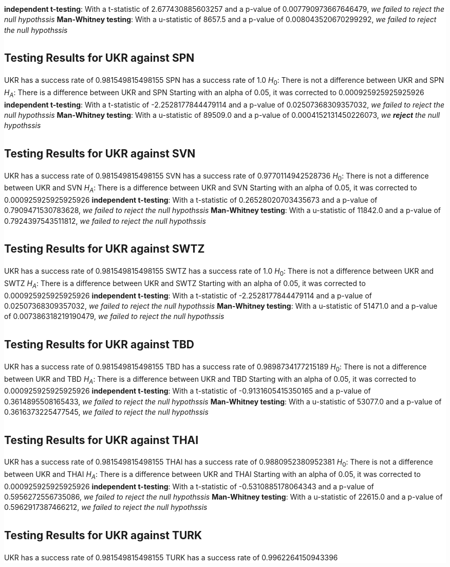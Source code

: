 __independent t-testing__: With a t-statistic of 2.677430885603257 and a p-value of 0.007790973667646479, _we failed to reject the null hypothssis_
__Man-Whitney testing__: With a u-statistic of 8657.5 and a p-value of 0.008043520670299292, _we failed to reject the null hypothssis_
## Testing Results for UKR against SPN 
UKR has a success rate of 0.981549815498155
SPN has a success rate of 1.0
$H_{0}$: There is not a difference between UKR and SPN
$H_{A}$: There is a difference between UKR and SPN
Starting with an alpha of 0.05, it was corrected to 0.000925925925925926
__independent t-testing__: With a t-statistic of -2.2528177844479114 and a p-value of 0.02507368309357032, _we failed to reject the null hypothssis_
__Man-Whitney testing__: With a u-statistic of 89509.0 and a p-value of 0.0004152131450226073, _we **reject** the null hypothssis_
## Testing Results for UKR against SVN 
UKR has a success rate of 0.981549815498155
SVN has a success rate of 0.9770114942528736
$H_{0}$: There is not a difference between UKR and SVN
$H_{A}$: There is a difference between UKR and SVN
Starting with an alpha of 0.05, it was corrected to 0.000925925925925926
__independent t-testing__: With a t-statistic of 0.26528020703435673 and a p-value of 0.7909471530783628, _we failed to reject the null hypothssis_
__Man-Whitney testing__: With a u-statistic of 11842.0 and a p-value of 0.7924397543511812, _we failed to reject the null hypothssis_
## Testing Results for UKR against SWTZ 
UKR has a success rate of 0.981549815498155
SWTZ has a success rate of 1.0
$H_{0}$: There is not a difference between UKR and SWTZ
$H_{A}$: There is a difference between UKR and SWTZ
Starting with an alpha of 0.05, it was corrected to 0.000925925925925926
__independent t-testing__: With a t-statistic of -2.2528177844479114 and a p-value of 0.02507368309357032, _we failed to reject the null hypothssis_
__Man-Whitney testing__: With a u-statistic of 51471.0 and a p-value of 0.007386318219190479, _we failed to reject the null hypothssis_
## Testing Results for UKR against TBD 
UKR has a success rate of 0.981549815498155
TBD has a success rate of 0.9898734177215189
$H_{0}$: There is not a difference between UKR and TBD
$H_{A}$: There is a difference between UKR and TBD
Starting with an alpha of 0.05, it was corrected to 0.000925925925925926
__independent t-testing__: With a t-statistic of -0.9131605415350165 and a p-value of 0.3614895508165433, _we failed to reject the null hypothssis_
__Man-Whitney testing__: With a u-statistic of 53077.0 and a p-value of 0.3616373225477545, _we failed to reject the null hypothssis_
## Testing Results for UKR against THAI 
UKR has a success rate of 0.981549815498155
THAI has a success rate of 0.9880952380952381
$H_{0}$: There is not a difference between UKR and THAI
$H_{A}$: There is a difference between UKR and THAI
Starting with an alpha of 0.05, it was corrected to 0.000925925925925926
__independent t-testing__: With a t-statistic of -0.5310885178064343 and a p-value of 0.5956272556735086, _we failed to reject the null hypothssis_
__Man-Whitney testing__: With a u-statistic of 22615.0 and a p-value of 0.5962917387466212, _we failed to reject the null hypothssis_
## Testing Results for UKR against TURK 
UKR has a success rate of 0.981549815498155
TURK has a success rate of 0.9962264150943396